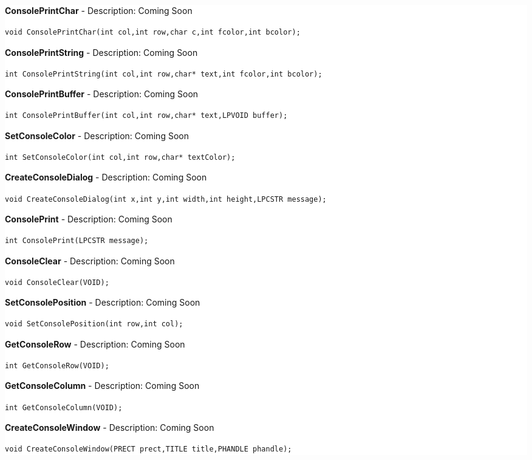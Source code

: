 **ConsolePrintChar** - Description: Coming Soon
```
void ConsolePrintChar(int col,int row,char c,int fcolor,int bcolor);
```

**ConsolePrintString** - Description: Coming Soon
```
int ConsolePrintString(int col,int row,char* text,int fcolor,int bcolor);
```

**ConsolePrintBuffer** - Description: Coming Soon
```
int ConsolePrintBuffer(int col,int row,char* text,LPVOID buffer);
```

**SetConsoleColor** - Description: Coming Soon
```
int SetConsoleColor(int col,int row,char* textColor);
```

**CreateConsoleDialog** - Description: Coming Soon
```
void CreateConsoleDialog(int x,int y,int width,int height,LPCSTR message);
```

**ConsolePrint** - Description: Coming Soon
```
int ConsolePrint(LPCSTR message);
```

**ConsoleClear** - Description: Coming Soon
```
void ConsoleClear(VOID);
```

**SetConsolePosition** - Description: Coming Soon
```
void SetConsolePosition(int row,int col);
```

**GetConsoleRow** - Description: Coming Soon
```
int GetConsoleRow(VOID);
```

**GetConsoleColumn** - Description: Coming Soon
```
int GetConsoleColumn(VOID);
```

**CreateConsoleWindow** - Description: Coming Soon
```
void CreateConsoleWindow(PRECT prect,TITLE title,PHANDLE phandle);
```



